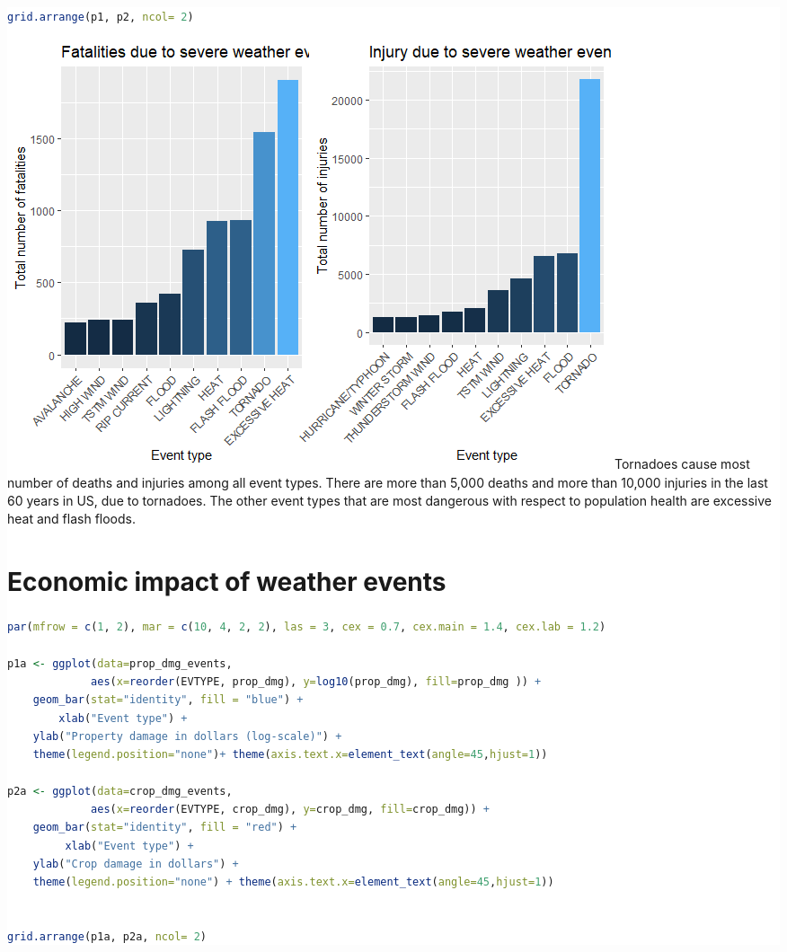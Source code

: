 ```r
grid.arrange(p1, p2, ncol= 2)
```

![](tarefa-2_files/figure-html/unnamed-chunk-12-1.png)
Tornadoes cause most number of deaths and injuries among all event types. There are more than 5,000 deaths and more than 10,000 injuries in the last 60 years in US, due to tornadoes. The other event types that are most dangerous with respect to population health are excessive heat and flash floods.


# Economic impact of weather events

```r
par(mfrow = c(1, 2), mar = c(10, 4, 2, 2), las = 3, cex = 0.7, cex.main = 1.4, cex.lab = 1.2)

p1a <- ggplot(data=prop_dmg_events,
             aes(x=reorder(EVTYPE, prop_dmg), y=log10(prop_dmg), fill=prop_dmg )) +
    geom_bar(stat="identity", fill = "blue") +
        xlab("Event type") +
    ylab("Property damage in dollars (log-scale)") +
    theme(legend.position="none")+ theme(axis.text.x=element_text(angle=45,hjust=1))

p2a <- ggplot(data=crop_dmg_events,
             aes(x=reorder(EVTYPE, crop_dmg), y=crop_dmg, fill=crop_dmg)) +
    geom_bar(stat="identity", fill = "red") +
         xlab("Event type") +
    ylab("Crop damage in dollars") + 
    theme(legend.position="none") + theme(axis.text.x=element_text(angle=45,hjust=1)) 
   

grid.arrange(p1a, p2a, ncol= 2)
```
